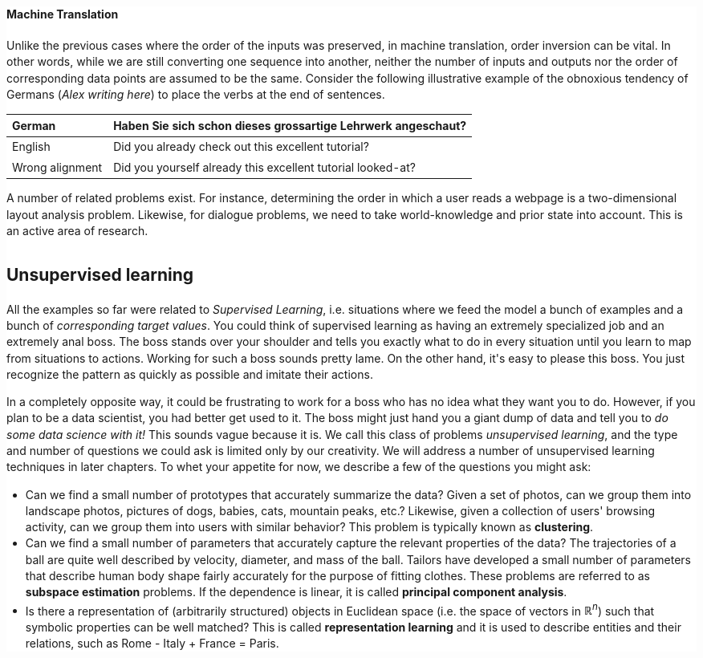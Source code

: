 #### Machine Translation

Unlike the previous cases where the order of the inputs was preserved, 
in machine translation, order inversion can be vital. 
In other words, while we are still converting one sequence into another, 
neither the number of inputs and outputs 
nor the order of corresponding data points 
are assumed to be the same.
Consider the following illustrative example of the obnoxious tendency of Germans 
(*Alex writing here*) 
to place the verbs at the end of sentences. 

|German |Haben Sie sich schon dieses grossartige Lehrwerk angeschaut?|
|:------|:---------|
|English|Did you already check out this excellent tutorial?|
|Wrong alignment |Did you yourself already this excellent tutorial looked-at?|

A number of related problems exist. 
For instance, determining the order in which a user reads a webpage 
is a two-dimensional layout analysis problem. 
Likewise, for dialogue problems, 
we need to take world-knowledge and prior state into account. 
This is an active area of research.


## Unsupervised learning

All the examples so far were related to *Supervised Learning*, 
i.e. situations where we feed the model 
a bunch of examples and a bunch of *corresponding target values*.
You could think of supervised learning as having an extremely specialized job and an extremely anal boss. 
The boss stands over your shoulder and tells you exactly what to do in every situation until you learn to map from situations to actions.
Working for such a boss sounds pretty lame. 
On the other hand, it's easy to please this boss. You just recognize the pattern as quickly as possible and imitate their actions. 

In a completely opposite way,
it could be frustrating to work for a boss 
who has no idea what they want you to do.
However, if you plan to be a data scientist, you had better get used to it. 
The boss might just hand you a giant dump of data and tell you to *do some data science with it!*
This sounds vague because it is. 
We call this class of problems *unsupervised learning*, 
and the type and number of questions we could ask 
is limited only by our creativity. 
We will address a number of unsupervised learning techniques in later chapters. To whet your appetite for now, we describe a few of the questions you might ask:

* Can we find a small number of prototypes that accurately summarize the data? Given a set of photos, can we group them into landscape photos, pictures of dogs, babies, cats, mountain peaks, etc.? Likewise, given a collection of users' browsing activity, can we group them into users with similar behavior? This problem is typically known as **clustering**.
* Can we find a small number of parameters that accurately capture the relevant properties of the data? The trajectories of a ball are quite well described by velocity, diameter, and mass of the ball. Tailors have developed a small number of parameters that describe human body shape fairly accurately for the purpose of fitting clothes. These problems are referred to as **subspace estimation** problems. If the dependence is linear, it is called **principal component analysis**.
* Is there a representation of (arbitrarily structured) objects in Euclidean space (i.e. the space of vectors in $\mathbb{R}^n$) such that symbolic properties can be well matched? This is called **representation learning** and it is used to describe entities and their relations, such as Rome - Italy + France = Paris. 